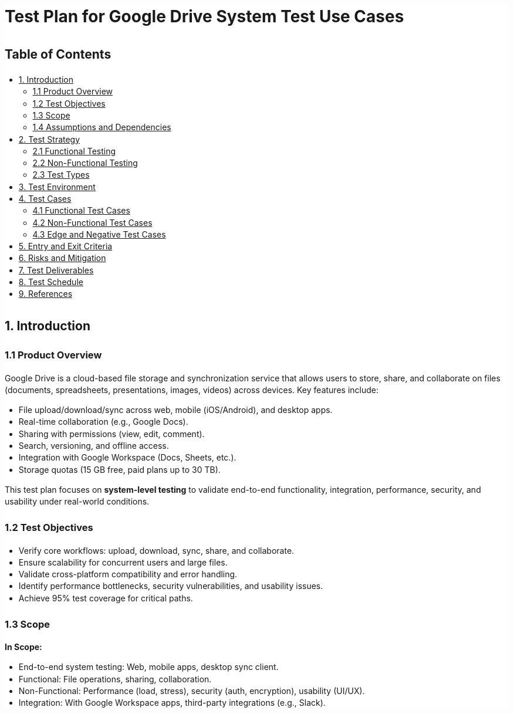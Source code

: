 # Test Plan for Google Drive System Test Use Cases

## Table of Contents

- [1. Introduction](#1-introduction)
  - [1.1 Product Overview](#11-product-overview)
  - [1.2 Test Objectives](#12-test-objectives)
  - [1.3 Scope](#13-scope)
  - [1.4 Assumptions and Dependencies](#14-assumptions-and-dependencies)
- [2. Test Strategy](#2-test-strategy)
  - [2.1 Functional Testing](#21-functional-testing)
  - [2.2 Non-Functional Testing](#22-non-functional-testing)
  - [2.3 Test Types](#23-test-types)
- [3. Test Environment](#3-test-environment)
- [4. Test Cases](#4-test-cases)
  - [4.1 Functional Test Cases](#41-functional-test-cases)
  - [4.2 Non-Functional Test Cases](#42-non-functional-test-cases)
  - [4.3 Edge and Negative Test Cases](#43-edge-and-negative-test-cases)
- [5. Entry and Exit Criteria](#5-entry-and-exit-criteria)
- [6. Risks and Mitigation](#6-risks-and-mitigation)
- [7. Test Deliverables](#7-test-deliverables)
- [8. Test Schedule](#8-test-schedule)
- [9. References](#9-references)

## 1. Introduction

### 1.1 Product Overview
Google Drive is a cloud-based file storage and synchronization service that allows users to store, share, and collaborate on files (documents, spreadsheets, presentations, images, videos) across devices. Key features include:
- File upload/download/sync across web, mobile (iOS/Android), and desktop apps.
- Real-time collaboration (e.g., Google Docs).
- Sharing with permissions (view, edit, comment).
- Search, versioning, and offline access.
- Integration with Google Workspace (Docs, Sheets, etc.).
- Storage quotas (15 GB free, paid plans up to 30 TB).

This test plan focuses on **system-level testing** to validate end-to-end functionality, integration, performance, security, and usability under real-world conditions.

### 1.2 Test Objectives
- Verify core workflows: upload, download, sync, share, and collaborate.
- Ensure scalability for concurrent users and large files.
- Validate cross-platform compatibility and error handling.
- Identify performance bottlenecks, security vulnerabilities, and usability issues.
- Achieve 95% test coverage for critical paths.

### 1.3 Scope
**In Scope:**
- End-to-end system testing: Web, mobile apps, desktop sync client.
- Functional: File operations, sharing, collaboration.
- Non-Functional: Performance (load, stress), security (auth, encryption), usability (UI/UX).
- Integration: With Google Workspace apps, third-party integrations (e.g., Slack).
